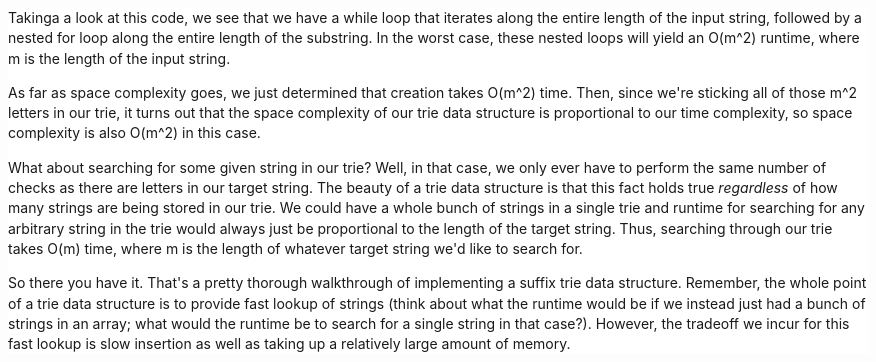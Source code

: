 Takinga a look at this code, we see that we have a while loop that
iterates along the entire length of the input string, followed by a
nested for loop along the entire length of the substring. In the worst
case, these nested loops will yield an O(m^2) runtime, where m is the
length of the input string. 

As far as space complexity goes, we just determined that creation takes
O(m^2) time. Then, since we're sticking all of those m^2 letters in our
trie, it turns out that the space complexity of our trie data structure
is proportional to our time complexity, so space complexity is also
O(m^2) in this case. 

What about searching for some given string in our trie? Well, in that
case, we only ever have to perform the same number of checks as there
are letters in our target string. The beauty of a trie data structure is
that this fact holds true _regardless_ of how many strings are being
stored in our trie. We could have a whole bunch of strings in a single
trie and runtime for searching for any arbitrary string in the trie
would always just be proportional to the length of the target string.
Thus, searching through our trie takes O(m) time, where m is the length
of whatever target string we'd like to search for. 

So there you have it. That's a pretty thorough walkthrough of
implementing a suffix trie data structure. Remember, the whole point of
a trie data structure is to provide fast lookup of strings (think about
what the runtime would be if we instead just had a bunch of strings in
an array; what would the runtime be to search for a single string in
that case?). However, the tradeoff we incur for this fast lookup is slow
insertion as well as taking up a relatively large amount of memory. 

